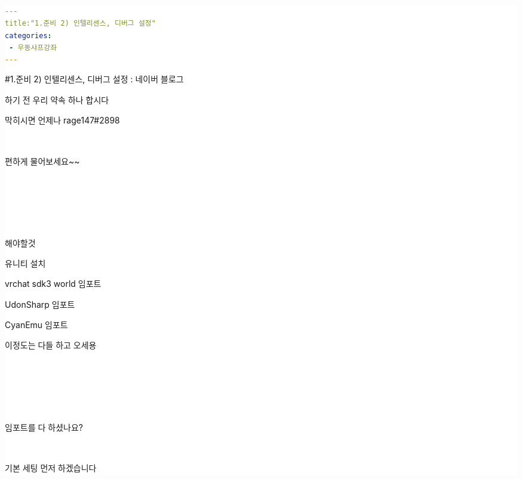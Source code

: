 ```yaml
---
title:"1.준비 2) 인텔리센스, 디버그 설정"
categories:
 - 우동샤프강좌
---
```

#1.준비 2) 인텔리센스, 디버그 설정 : 네이버 블로그
<div class="wrap_rabbit pcol2 _param(1) _postViewArea222581374267" id="post-view222581374267">
<div class="se-viewer se-theme-default" lang="ko-KR">

<div class="se-main-container">
<div class="se-component se-text se-l-default" id="SE-f8618c7c-e5f2-453b-a48c-89608231d767">
<div class="se-component-content">
<div class="se-section se-section-text se-l-default">
<div class="se-module se-module-text">
<p class="se-text-paragraph se-text-paragraph-align-" id="SE-f7803a0a-a88d-4eca-b599-28a35816838d" style=""><span class="se-fs- se-ff-" id="SE-d2fd159c-ebd0-4eaa-94ac-30e5aa6c2b7f" style="">하기 전 우리 약속 하나 합시다</span></p><p class="se-text-paragraph se-text-paragraph-align-" id="SE-4a9be87f-9cb7-4946-bde2-abe905435785" style=""><span class="se-fs- se-ff-" id="SE-d969119f-c6e1-460a-a12a-4c19efeb373f" style=""> 막히시면 언제나 rage147#2898</span></p><p class="se-text-paragraph se-text-paragraph-align-" id="SE-4eb944c8-a68e-4539-8f7a-724ab4ee6b49" style=""><span class="se-fs- se-ff-" id="SE-a1ed06db-579f-45eb-8dde-38bf588eaba7" style=""><i><b>​</b></i></span></p><p class="se-text-paragraph se-text-paragraph-align-" id="SE-3da53e54-8694-4a38-9090-93a2c7a6a33f" style=""><span class="se-fs- se-ff- se-weight-unset se-style-unset" id="SE-0c2f6799-0168-4c21-a297-426aadc1c350" style="">편하게 물어보세요~~</span></p><p class="se-text-paragraph se-text-paragraph-align-" id="SE-0416ae0f-4381-40c2-b995-d9c5538bca55" style=""><span class="se-fs- se-ff-" id="SE-696cc6d4-5338-4d65-a192-cb37a23038a7" style="">​</span></p><p class="se-text-paragraph se-text-paragraph-align-" id="SE-3edce1ff-ba73-40f1-b184-f64ca73ac30a" style=""><span class="se-fs- se-ff-" id="SE-4cc3cfc9-ab8e-4b97-9f92-681eef313045" style="">​</span></p><p class="se-text-paragraph se-text-paragraph-align-" id="SE-0d23c80f-0fda-4fa2-a680-9061ebf20d9b" style=""><span class="se-fs- se-ff-" id="SE-5889f087-5f33-4e7b-898e-4a62efbcfb10" style="">​</span></p><p class="se-text-paragraph se-text-paragraph-align-" id="SE-3d071f89-3c96-4931-9795-25e6007199f0" style=""><span class="se-fs- se-ff-" id="SE-5c63e9d4-3b6b-41a8-a073-798745ac237c" style="">해야할것</span></p><p class="se-text-paragraph se-text-paragraph-align-" id="SE-e6bc5f5b-ff43-408c-9f2f-63ff6131a5c2" style=""><span class="se-fs- se-ff-" id="SE-7c30e202-f750-4c0e-b9f7-f76746dd5e9b" style="">유니티 설치</span></p><p class="se-text-paragraph se-text-paragraph-align-" id="SE-e4245321-b3ae-45f4-8c2f-fc2baf8842c5" style=""><span class="se-fs- se-ff-" id="SE-589be8de-178e-4385-9726-c3e81e70d6c1" style="">vrchat  sdk3 world 임포트</span></p><p class="se-text-paragraph se-text-paragraph-align-" id="SE-ca4d47e9-e124-4fb9-9f84-5a290ef6c799" style=""><span class="se-fs- se-ff-" id="SE-b1d8c2ac-cb48-4bb1-a0f1-d7d8b2fbc504" style="">UdonSharp 임포트</span></p><p class="se-text-paragraph se-text-paragraph-align-" id="SE-541b3d5a-deb0-45c3-a0f9-23a1f904c0fa" style=""><span class="se-fs- se-ff-" id="SE-114faf79-616e-4034-a917-eebe3127f292" style="">CyanEmu 임포트</span></p><p class="se-text-paragraph se-text-paragraph-align-" id="SE-c030789f-0f46-492f-9ede-323d397ce16c" style=""><span class="se-fs- se-ff-" id="SE-afc07516-9e0f-4635-8096-52c2bdc28402" style="">이정도는 다들 하고 오세용</span></p><p class="se-text-paragraph se-text-paragraph-align-" id="SE-3dc3bb59-a3a7-4f95-9f5d-bbe6f96f0bed" style=""><span class="se-fs- se-ff-" id="SE-3d59a45a-9ab2-4888-90c8-8f9ff81bcea5" style="">​</span></p><p class="se-text-paragraph se-text-paragraph-align-" id="SE-965c83ad-52bc-4a19-994c-3f9e958c7cd3" style=""><span class="se-fs- se-ff-" id="SE-79092002-db01-4361-9442-dfe18b66ef24" style="">​</span></p><p class="se-text-paragraph se-text-paragraph-align-" id="SE-1e39598f-764d-4ad7-847f-aae6ea34cf37" style=""><span class="se-fs- se-ff-" id="SE-f9b8f81c-a858-4b39-ac2d-a2121258c4aa" style="">​</span></p><p class="se-text-paragraph se-text-paragraph-align-" id="SE-a6ca2134-3a7a-4ab9-ac4e-10eb5a5b67bc" style=""><span class="se-fs- se-ff-" id="SE-44244ff8-9d52-485f-a923-48edd98775b1" style="">임포트를 다 하셨나요?</span></p><p class="se-text-paragraph se-text-paragraph-align-" id="SE-e2129158-37df-4367-bc9f-84e2d33fdc0b" style=""><span class="se-fs- se-ff-" id="SE-49cb4c9e-0e07-44c1-b303-3f5f1b4b7e3e" style="">​</span></p><p class="se-text-paragraph se-text-paragraph-align-" id="SE-aa060f3a-8ad6-47d7-8b66-43230d0c7b55" style=""><span class="se-fs- se-ff-" id="SE-3d709a91-891f-47e3-b8af-e52b4bf7a1ed" style="">기본 세팅 먼저 하겠습니다</span></p>
</div>
</div>
</div>
</div> <div class="se-component se-image se-l-default" id="SE-51e369c7-0b17-46bb-8ca5-366e0a0122d9">
<div class="se-component-content se-component-content-fit">
<div class="se-section se-section-image se-l-default se-section-align-">